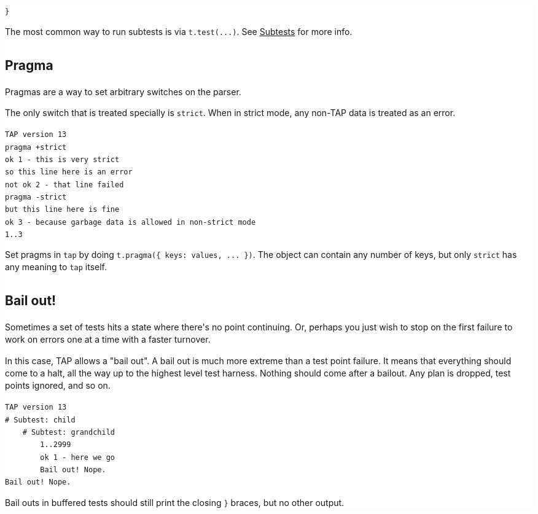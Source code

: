 ```tap
}
```

The most common way to run subtests is via `t.test(...)`.  See
[Subtests](/docs/api/subtests/) for more info.

## Pragma

Pragmas are a way to set arbitrary switches on the parser.

The only switch that is treated specially is `strict`.  When in strict
mode, any non-TAP data is treated as an error.

```tap
TAP version 13
pragma +strict
ok 1 - this is very strict
so this line here is an error
not ok 2 - that line failed
pragma -strict
but this line here is fine
ok 3 - because garbage data is allowed in non-strict mode
1..3
```

Set pragms in `tap` by doing `t.pragma({ keys: values, ... })`.
The object can contain any number of keys, but only `strict` has any
meaning to `tap` itself.

## Bail out!

Sometimes a set of tests hits a state where there's no point
continuing.  Or, perhaps you just wish to stop on the first failure to
work on errors one at a time with a faster turnover.

In this case, TAP allows a "bail out".  A bail out is much more
extreme than a test point failure.  It means that everything should
come to a halt, all the way up to the highest level test harness.
Nothing should come after a bailout.  Any plan is dropped, test points
ignored, and so on.

```tap
TAP version 13
# Subtest: child
    # Subtest: grandchild
        1..2999
        ok 1 - here we go
        Bail out! Nope.
Bail out! Nope.
```

Bail outs in buffered tests should still print the closing `}` braces,
but no other output.
